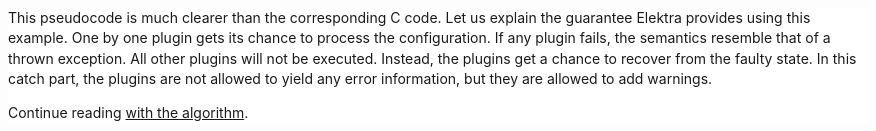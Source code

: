 ```c++
```

This pseudocode is much clearer than the corresponding C code. Let us
explain the guarantee Elektra provides using this example. One by one
plugin gets its chance to process the configuration. If any plugin fails,
the semantics resemble that of a thrown exception. All other plugins
will not be executed. Instead, the plugins get a chance to recover from
the faulty state. In this catch part, the plugins are not allowed to
yield any error information, but they are allowed to add warnings.

Continue reading [with the algorithm](algorithm.md).
